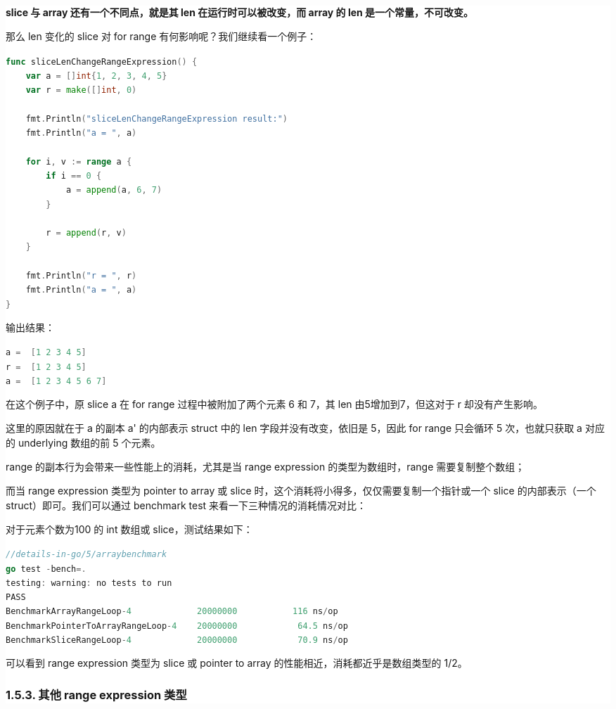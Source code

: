 **slice 与 array 还有一个不同点，就是其 len 在运行时可以被改变，而 array 的 len 是一个常量，不可改变。**

那么 len 变化的 slice 对 for range 有何影响呢？我们继续看一个例子：

```go
func sliceLenChangeRangeExpression() {
    var a = []int{1, 2, 3, 4, 5}
    var r = make([]int, 0)

    fmt.Println("sliceLenChangeRangeExpression result:")
    fmt.Println("a = ", a)

    for i, v := range a {
        if i == 0 {
            a = append(a, 6, 7)
        }

        r = append(r, v)
    }

    fmt.Println("r = ", r)
    fmt.Println("a = ", a)
}
```

输出结果：

```go
a =  [1 2 3 4 5]
r =  [1 2 3 4 5]
a =  [1 2 3 4 5 6 7]
```

在这个例子中，原 slice a 在 for range 过程中被附加了两个元素 6 和 7，其 len 由5增加到7，但这对于 r 却没有产生影响。

这里的原因就在于 a 的副本 a' 的内部表示 struct 中的 len 字段并没有改变，依旧是 5，因此 for range 只会循环 5 次，也就只获取 a 对应的 underlying 数组的前 5 个元素。

range 的副本行为会带来一些性能上的消耗，尤其是当 range expression 的类型为数组时，range 需要复制整个数组；

而当 range expression 类型为 pointer to array 或 slice 时，这个消耗将小得多，仅仅需要复制一个指针或一个 slice 的内部表示（一个struct）即可。我们可以通过 benchmark test 来看一下三种情况的消耗情况对比：

对于元素个数为100 的 int 数组或 slice，测试结果如下：

```go
//details-in-go/5/arraybenchmark
go test -bench=.
testing: warning: no tests to run
PASS
BenchmarkArrayRangeLoop-4             20000000           116 ns/op
BenchmarkPointerToArrayRangeLoop-4    20000000            64.5 ns/op
BenchmarkSliceRangeLoop-4             20000000            70.9 ns/op
```

可以看到 range expression 类型为 slice 或 pointer to array 的性能相近，消耗都近乎是数组类型的 1/2。

### 1.5.3. 其他 range expression 类型

